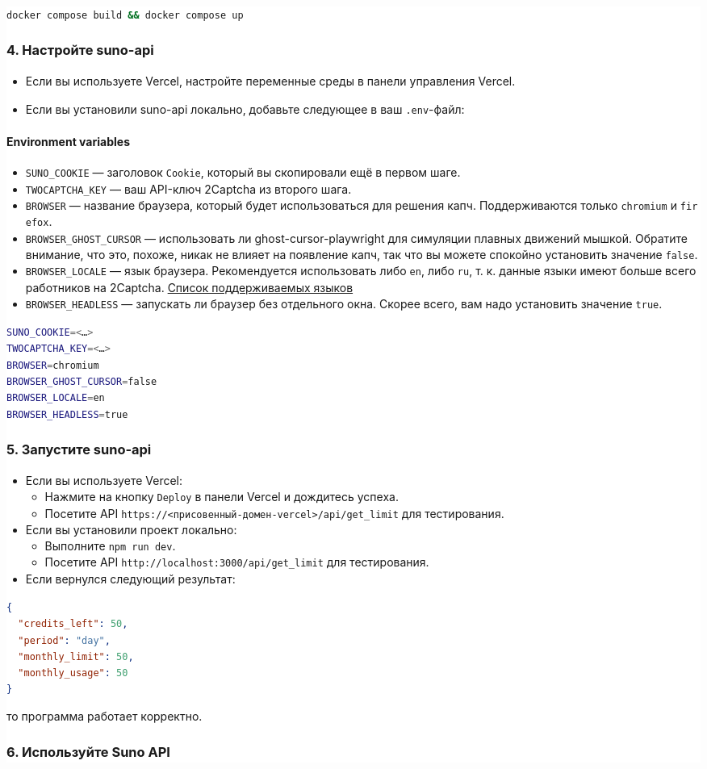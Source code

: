 ```bash
docker compose build && docker compose up
```

### 4. Настройте suno-api

- Если вы используете Vercel, настройте переменные среды в панели управления Vercel.

- Если вы установили suno-api локально, добавьте следующее в ваш `.env`-файл:
#### Environment variables
- `SUNO_COOKIE` — заголовок `Cookie`, который вы скопировали ещё в первом шаге.
- `TWOCAPTCHA_KEY` — ваш API-ключ 2Captcha из второго шага.
- `BROWSER` — название браузера, который будет использоваться для решения капч. Поддерживаются только `chromium` и `firefox`.
- `BROWSER_GHOST_CURSOR` — использовать ли ghost-cursor-playwright для симуляции плавных движений мышкой. Обратите внимание, что это, похоже, никак не влияет на появление капч, так что вы можете спокойно установить значение `false`. 
- `BROWSER_LOCALE` — язык браузера. Рекомендуется использовать либо `en`, либо `ru`, т. к. данные языки имеют больше всего работников на 2Captcha. [Список поддерживаемых языков](https://2captcha.com/ru/2captcha-api#language)
- `BROWSER_HEADLESS` — запускать ли браузер без отдельного окна. Скорее всего, вам надо установить значение `true`.
```bash
SUNO_COOKIE=<…>
TWOCAPTCHA_KEY=<…>
BROWSER=chromium
BROWSER_GHOST_CURSOR=false
BROWSER_LOCALE=en
BROWSER_HEADLESS=true
```

### 5. Запустите suno-api

- Если вы используете Vercel:
  - Нажмите на кнопку `Deploy` в панели Vercel и дождитесь успеха.
  - Посетите API `https://<присовенный-домен-vercel>/api/get_limit` для тестирования.
- Если вы установили проект локально:
  - Выполните `npm run dev`.
  - Посетите API `http://localhost:3000/api/get_limit` для тестирования.
- Если вернулся следующий результат:

```json
{
  "credits_left": 50,
  "period": "day",
  "monthly_limit": 50,
  "monthly_usage": 50
}
```

то программа работает корректно.

### 6. Используйте Suno API
